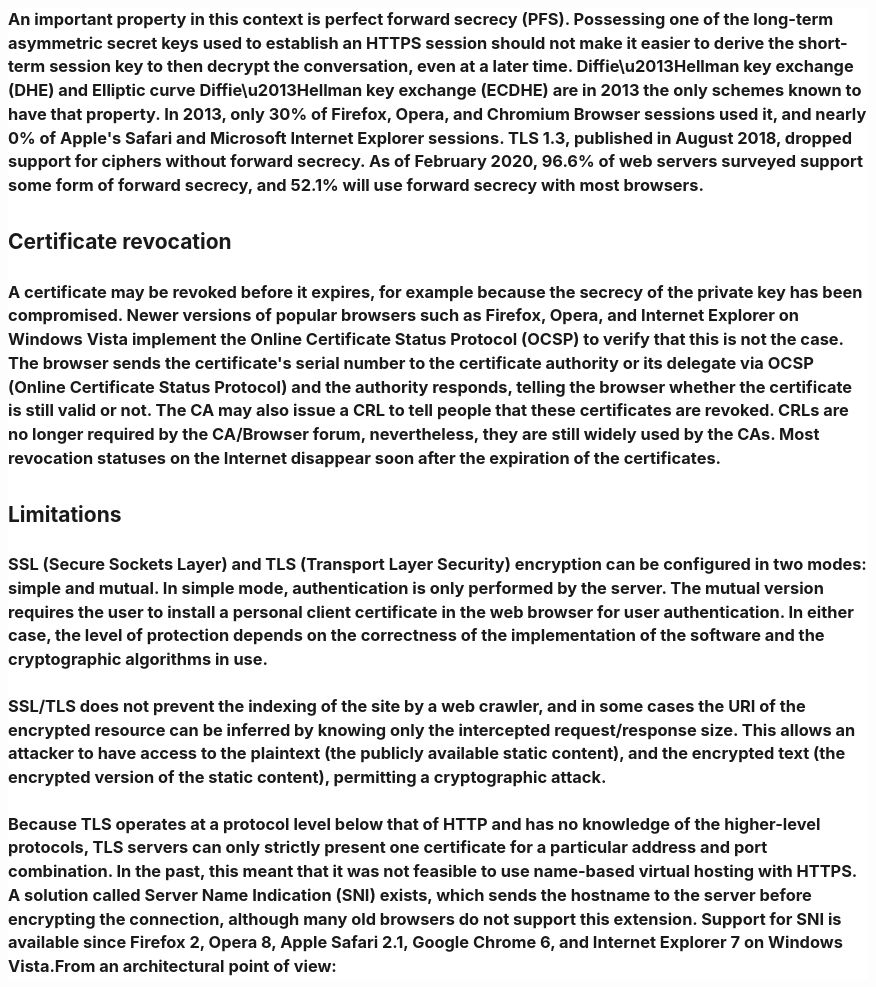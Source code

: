 ### An important property in this context is perfect forward secrecy (PFS). Possessing one of the long-term asymmetric secret keys used to establish an HTTPS session should not make it easier to derive the short-term session key to then decrypt the conversation, even at a later time. Diffie\u2013Hellman key exchange (DHE) and Elliptic curve Diffie\u2013Hellman key exchange (ECDHE) are in 2013 the only schemes known to have that property. In 2013, only 30% of Firefox, Opera, and Chromium Browser sessions used it, and nearly 0% of Apple's Safari and Microsoft Internet Explorer sessions. TLS 1.3, published in August 2018, dropped support for ciphers without forward secrecy. As of February 2020, 96.6% of web servers surveyed support some form of forward secrecy, and 52.1% will use forward secrecy with most browsers.
## Certificate revocation  
### A certificate may be revoked before it expires, for example because the secrecy of the private key has been compromised. Newer versions of popular browsers such as Firefox, Opera, and Internet Explorer on Windows Vista implement the Online Certificate Status Protocol (OCSP) to verify that this is not the case. The browser sends the certificate's serial number to the certificate authority or its delegate via OCSP (Online Certificate Status Protocol) and the authority responds, telling the browser whether the certificate is still valid or not. The CA may also issue a  CRL to tell people that these certificates are revoked. CRLs are no longer required by the CA/Browser forum, nevertheless, they are still widely used by the CAs. Most revocation statuses on the Internet disappear soon after the expiration of the certificates.
## Limitations  
### SSL (Secure Sockets Layer) and TLS (Transport Layer Security) encryption can be configured in two modes: simple and mutual. In simple mode, authentication is only performed by the server. The mutual version requires the user to install a personal client certificate in the web browser for user authentication. In either case, the level of protection depends on the correctness of the implementation of the software and the cryptographic algorithms in use. 
### SSL/TLS does not prevent the indexing of the site by a web crawler, and in some cases the URI of the encrypted resource can be inferred by knowing only the intercepted request/response size. This allows an attacker to have access to the plaintext (the publicly available static content), and the encrypted text (the encrypted version of the static content), permitting a cryptographic attack. 
### Because TLS operates at a protocol level below that of HTTP and has no knowledge of the higher-level protocols, TLS servers can only strictly present one certificate for a particular address and port combination. In the past, this meant that it was not feasible to use name-based virtual hosting with HTTPS. A solution called Server Name Indication (SNI) exists, which sends the hostname to the server before encrypting the connection, although many old browsers do not support this extension. Support for SNI is available since Firefox 2, Opera 8, Apple Safari 2.1, Google Chrome 6, and Internet Explorer 7 on Windows Vista.From an architectural point of view: 
